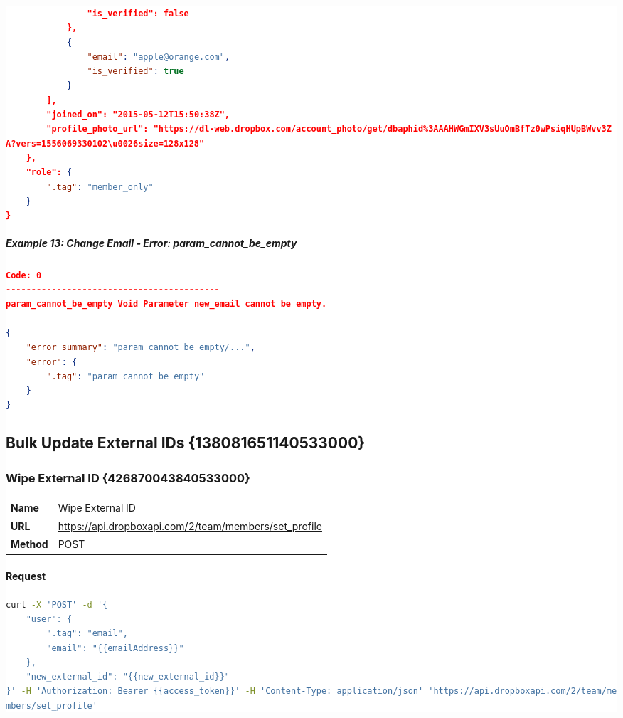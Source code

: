```json
                "is_verified": false
            },
            {
                "email": "apple@orange.com",
                "is_verified": true
            }
        ],
        "joined_on": "2015-05-12T15:50:38Z",
        "profile_photo_url": "https://dl-web.dropbox.com/account_photo/get/dbaphid%3AAAHWGmIXV3sUuOmBfTz0wPsiqHUpBWvv3ZA?vers=1556069330102\u0026size=128x128"
    },
    "role": {
        ".tag": "member_only"
    }
}
```

##### Example 13: Change Email - Error: param_cannot_be_empty

```json
Code: 0 
------------------------------------------
param_cannot_be_empty Void Parameter new_email cannot be empty.

{
    "error_summary": "param_cannot_be_empty/...",
    "error": {
        ".tag": "param_cannot_be_empty"
    }
}
```


## Bulk Update External IDs {138081651140533000}

### Wipe External ID {426870043840533000}

| | |
|--|--|
|__Name__| Wipe External ID|
|__URL__| https://api.dropboxapi.com/2/team/members/set_profile |
|__Method__| POST|



#### Request

```sh
curl -X 'POST' -d '{
    "user": {
        ".tag": "email",
        "email": "{{emailAddress}}"
    },
    "new_external_id": "{{new_external_id}}"
}' -H 'Authorization: Bearer {{access_token}}' -H 'Content-Type: application/json' 'https://api.dropboxapi.com/2/team/members/set_profile'
```
